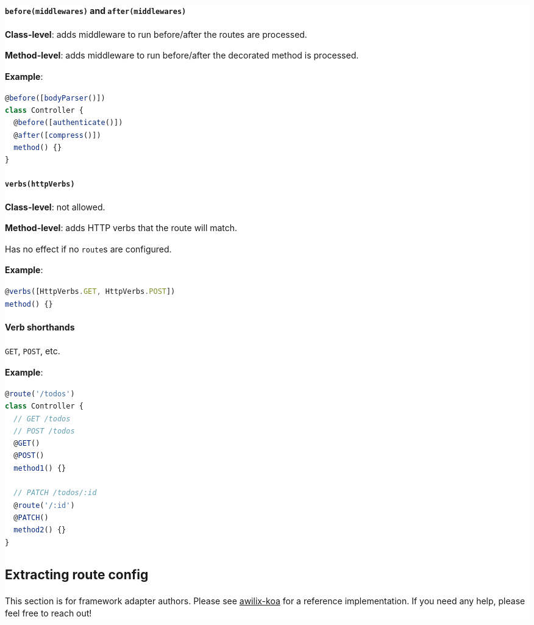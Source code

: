 #### `before(middlewares)` and `after(middlewares)`

**Class-level**: adds middleware to run before/after the routes are processed.

**Method-level**: adds middleware to run before/after the decorated method is processed.

**Example**:

```js
@before([bodyParser()])
class Controller {
  @before([authenticate()])
  @after([compress()])
  method() {}
}
```

#### `verbs(httpVerbs)`

**Class-level**: not allowed.

**Method-level**: adds HTTP verbs that the route will match.

Has no effect if no `route`s are configured.

**Example**:

```js
@verbs([HttpVerbs.GET, HttpVerbs.POST])
method() {}
```

#### Verb shorthands

`GET`, `POST`, etc.

**Example**:

```js
@route('/todos')
class Controller {
  // GET /todos
  // POST /todos
  @GET()
  @POST()
  method1() {}

  // PATCH /todos/:id
  @route('/:id')
  @PATCH()
  method2() {}
}
```

## Extracting route config

This section is for framework adapter authors. Please see [awilix-koa][awilix-koa] for a reference implementation. If you need any help, please feel free to reach out!


  [http-verbs]: /src/http-verbs.ts
  [awilix-koa]: https://github.com/jeffijoe/awilix-koa